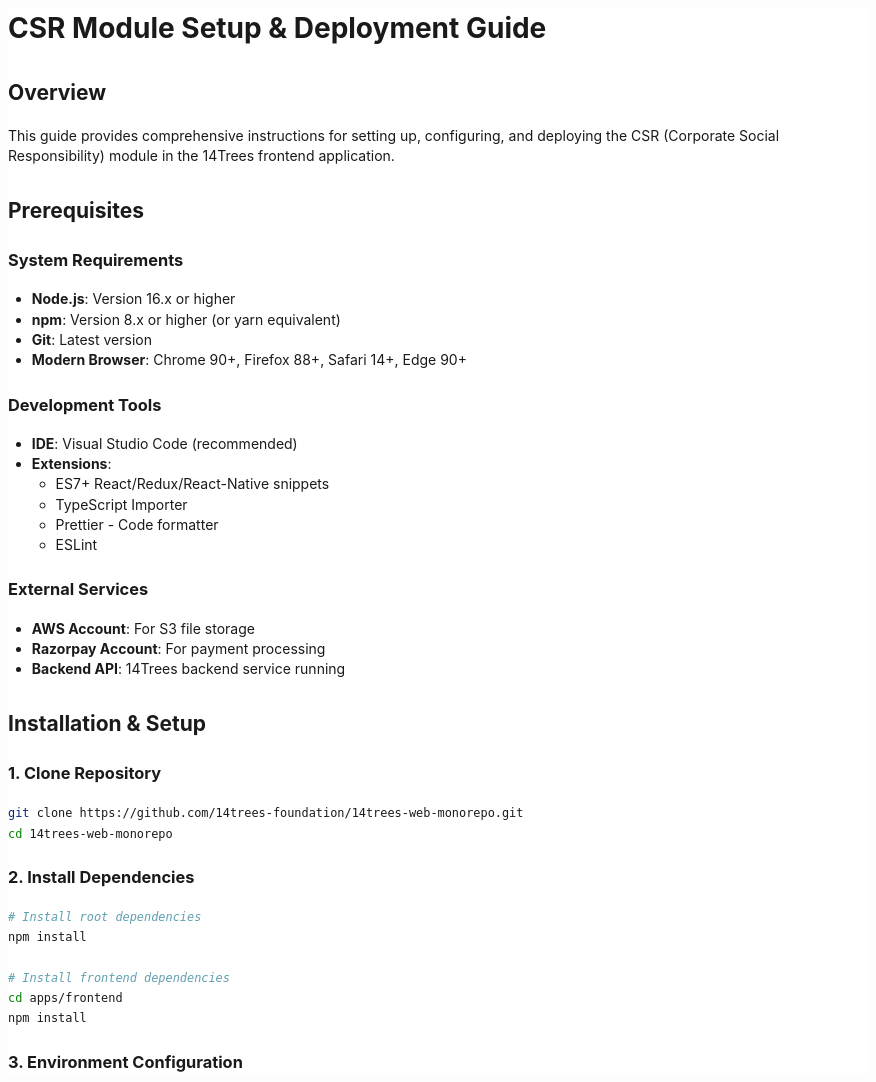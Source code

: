 # CSR Module Setup & Deployment Guide

## Overview

This guide provides comprehensive instructions for setting up, configuring, and deploying the CSR (Corporate Social Responsibility) module in the 14Trees frontend application.

## Prerequisites

### System Requirements
- **Node.js**: Version 16.x or higher
- **npm**: Version 8.x or higher (or yarn equivalent)
- **Git**: Latest version
- **Modern Browser**: Chrome 90+, Firefox 88+, Safari 14+, Edge 90+

### Development Tools
- **IDE**: Visual Studio Code (recommended)
- **Extensions**: 
  - ES7+ React/Redux/React-Native snippets
  - TypeScript Importer
  - Prettier - Code formatter
  - ESLint

### External Services
- **AWS Account**: For S3 file storage
- **Razorpay Account**: For payment processing
- **Backend API**: 14Trees backend service running

## Installation & Setup

### 1. Clone Repository

```bash
git clone https://github.com/14trees-foundation/14trees-web-monorepo.git
cd 14trees-web-monorepo
```

### 2. Install Dependencies

```bash
# Install root dependencies
npm install

# Install frontend dependencies
cd apps/frontend
npm install
```

### 3. Environment Configuration
